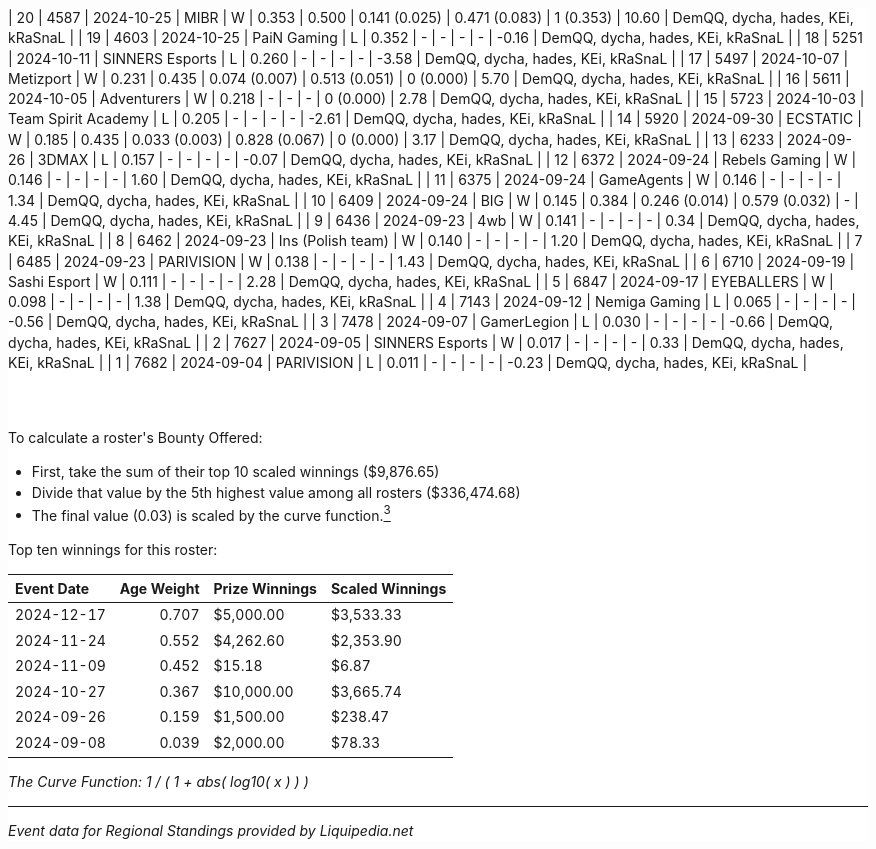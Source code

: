 |           20 |     4587 | 2024-10-25 | MIBR                | W   | 0.353      | 0.500        | 0.141 (0.025)    | 0.471 (0.083)    | 1 (0.353) |    10.60 | DemQQ, dycha, hades, KEi, kRaSnaL |
|           19 |     4603 | 2024-10-25 | PaiN Gaming         | L   | 0.352      | -            | -                | -                | -         |    -0.16 | DemQQ, dycha, hades, KEi, kRaSnaL |
|           18 |     5251 | 2024-10-11 | SINNERS Esports     | L   | 0.260      | -            | -                | -                | -         |    -3.58 | DemQQ, dycha, hades, KEi, kRaSnaL |
|           17 |     5497 | 2024-10-07 | Metizport           | W   | 0.231      | 0.435        | 0.074 (0.007)    | 0.513 (0.051)    | 0 (0.000) |     5.70 | DemQQ, dycha, hades, KEi, kRaSnaL |
|           16 |     5611 | 2024-10-05 | Adventurers         | W   | 0.218      | -            | -                | -                | 0 (0.000) |     2.78 | DemQQ, dycha, hades, KEi, kRaSnaL |
|           15 |     5723 | 2024-10-03 | Team Spirit Academy | L   | 0.205      | -            | -                | -                | -         |    -2.61 | DemQQ, dycha, hades, KEi, kRaSnaL |
|           14 |     5920 | 2024-09-30 | ECSTATIC            | W   | 0.185      | 0.435        | 0.033 (0.003)    | 0.828 (0.067)    | 0 (0.000) |     3.17 | DemQQ, dycha, hades, KEi, kRaSnaL |
|           13 |     6233 | 2024-09-26 | 3DMAX               | L   | 0.157      | -            | -                | -                | -         |    -0.07 | DemQQ, dycha, hades, KEi, kRaSnaL |
|           12 |     6372 | 2024-09-24 | Rebels Gaming       | W   | 0.146      | -            | -                | -                | -         |     1.60 | DemQQ, dycha, hades, KEi, kRaSnaL |
|           11 |     6375 | 2024-09-24 | GameAgents          | W   | 0.146      | -            | -                | -                | -         |     1.34 | DemQQ, dycha, hades, KEi, kRaSnaL |
|           10 |     6409 | 2024-09-24 | BIG                 | W   | 0.145      | 0.384        | 0.246 (0.014)    | 0.579 (0.032)    | -         |     4.45 | DemQQ, dycha, hades, KEi, kRaSnaL |
|            9 |     6436 | 2024-09-23 | 4wb                 | W   | 0.141      | -            | -                | -                | -         |     0.34 | DemQQ, dycha, hades, KEi, kRaSnaL |
|            8 |     6462 | 2024-09-23 | Ins (Polish team)   | W   | 0.140      | -            | -                | -                | -         |     1.20 | DemQQ, dycha, hades, KEi, kRaSnaL |
|            7 |     6485 | 2024-09-23 | PARIVISION          | W   | 0.138      | -            | -                | -                | -         |     1.43 | DemQQ, dycha, hades, KEi, kRaSnaL |
|            6 |     6710 | 2024-09-19 | Sashi Esport        | W   | 0.111      | -            | -                | -                | -         |     2.28 | DemQQ, dycha, hades, KEi, kRaSnaL |
|            5 |     6847 | 2024-09-17 | EYEBALLERS          | W   | 0.098      | -            | -                | -                | -         |     1.38 | DemQQ, dycha, hades, KEi, kRaSnaL |
|            4 |     7143 | 2024-09-12 | Nemiga Gaming       | L   | 0.065      | -            | -                | -                | -         |    -0.56 | DemQQ, dycha, hades, KEi, kRaSnaL |
|            3 |     7478 | 2024-09-07 | GamerLegion         | L   | 0.030      | -            | -                | -                | -         |    -0.66 | DemQQ, dycha, hades, KEi, kRaSnaL |
|            2 |     7627 | 2024-09-05 | SINNERS Esports     | W   | 0.017      | -            | -                | -                | -         |     0.33 | DemQQ, dycha, hades, KEi, kRaSnaL |
|            1 |     7682 | 2024-09-04 | PARIVISION          | L   | 0.011      | -            | -                | -                | -         |    -0.23 | DemQQ, dycha, hades, KEi, kRaSnaL |

<br />
<span id="table2"></span><br />
To calculate a roster's Bounty Offered:<br />

- First, take the sum of their top 10 scaled winnings ($9,876.65)
- Divide that value by the 5th highest value among all rosters ($336,474.68)
- The final value (0.03) is scaled by the curve function.[<sup>3</sup>](#curveFunction)

Top ten winnings for this roster:<br />

| Event Date | Age Weight | Prize Winnings | Scaled Winnings |
| :- | -: | :- | :- |
| 2024-12-17 |      0.707 | $5,000.00      | $3,533.33       |
| 2024-11-24 |      0.552 | $4,262.60      | $2,353.90       |
| 2024-11-09 |      0.452 | $15.18         | $6.87           |
| 2024-10-27 |      0.367 | $10,000.00     | $3,665.74       |
| 2024-09-26 |      0.159 | $1,500.00      | $238.47         |
| 2024-09-08 |      0.039 | $2,000.00      | $78.33          |


<span id="curveFunction"></span>_The Curve Function: 1 / ( 1 + abs( log10( x ) ) )_<br />

---
_Event data for Regional Standings provided by Liquipedia.net_<br />
